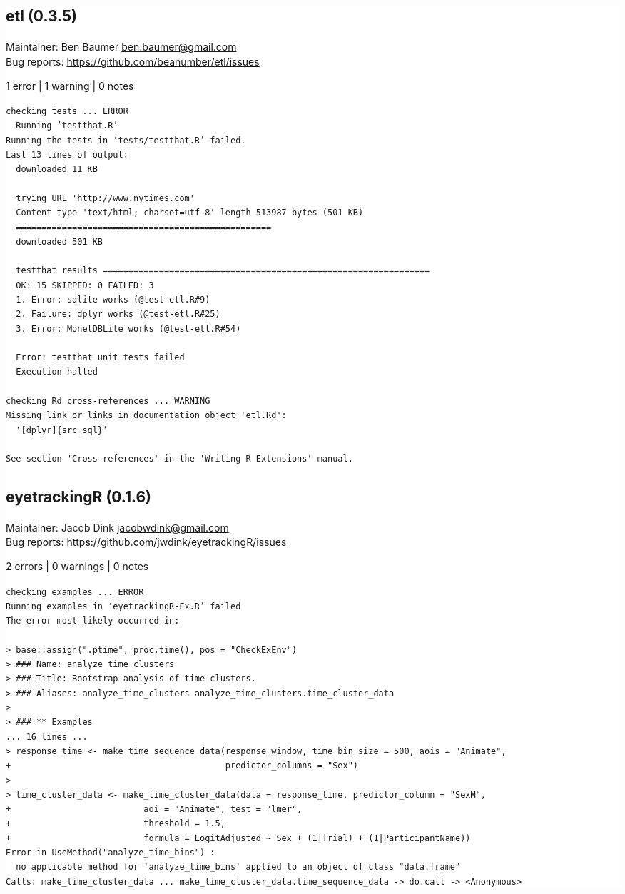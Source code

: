 ## etl (0.3.5)
Maintainer: Ben Baumer <ben.baumer@gmail.com>  
Bug reports: https://github.com/beanumber/etl/issues

1 error  | 1 warning  | 0 notes

```
checking tests ... ERROR
  Running ‘testthat.R’
Running the tests in ‘tests/testthat.R’ failed.
Last 13 lines of output:
  downloaded 11 KB
  
  trying URL 'http://www.nytimes.com'
  Content type 'text/html; charset=utf-8' length 513987 bytes (501 KB)
  ==================================================
  downloaded 501 KB
  
  testthat results ================================================================
  OK: 15 SKIPPED: 0 FAILED: 3
  1. Error: sqlite works (@test-etl.R#9) 
  2. Failure: dplyr works (@test-etl.R#25) 
  3. Error: MonetDBLite works (@test-etl.R#54) 
  
  Error: testthat unit tests failed
  Execution halted

checking Rd cross-references ... WARNING
Missing link or links in documentation object 'etl.Rd':
  ‘[dplyr]{src_sql}’

See section 'Cross-references' in the 'Writing R Extensions' manual.

```

## eyetrackingR (0.1.6)
Maintainer: Jacob Dink <jacobwdink@gmail.com>  
Bug reports: https://github.com/jwdink/eyetrackingR/issues

2 errors | 0 warnings | 0 notes

```
checking examples ... ERROR
Running examples in ‘eyetrackingR-Ex.R’ failed
The error most likely occurred in:

> base::assign(".ptime", proc.time(), pos = "CheckExEnv")
> ### Name: analyze_time_clusters
> ### Title: Bootstrap analysis of time-clusters.
> ### Aliases: analyze_time_clusters analyze_time_clusters.time_cluster_data
> 
> ### ** Examples
... 16 lines ...
> response_time <- make_time_sequence_data(response_window, time_bin_size = 500, aois = "Animate", 
+                                          predictor_columns = "Sex")
> 
> time_cluster_data <- make_time_cluster_data(data = response_time, predictor_column = "SexM", 
+                          aoi = "Animate", test = "lmer", 
+                          threshold = 1.5, 
+                          formula = LogitAdjusted ~ Sex + (1|Trial) + (1|ParticipantName))
Error in UseMethod("analyze_time_bins") : 
  no applicable method for 'analyze_time_bins' applied to an object of class "data.frame"
Calls: make_time_cluster_data ... make_time_cluster_data.time_sequence_data -> do.call -> <Anonymous>
```